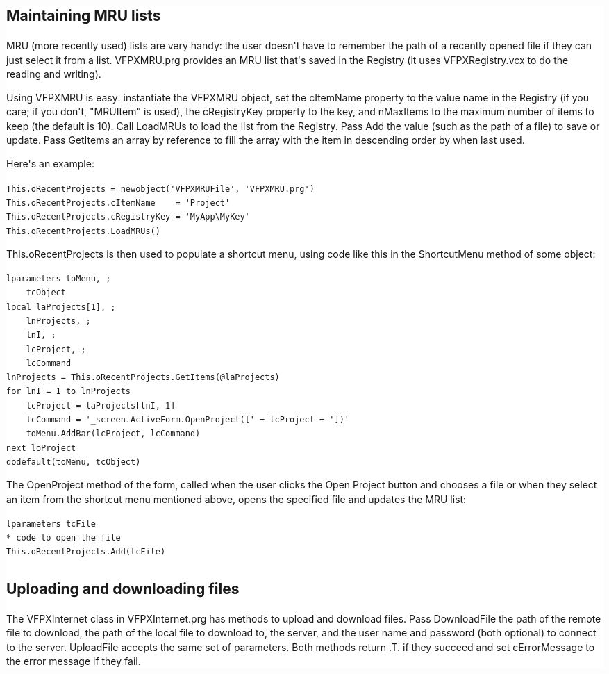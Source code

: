 ## Maintaining MRU lists

MRU (more recently used) lists are very handy: the user doesn't have to remember the path of a recently opened file if they can just select it from a list. VFPXMRU.prg provides an MRU list that's saved in the Registry (it uses VFPXRegistry.vcx to do the reading and writing).

Using VFPXMRU is easy: instantiate the VFPXMRU object, set the cItemName property to the value name in the Registry (if you care; if you don't, "MRUItem" is used), the cRegistryKey property to the key, and nMaxItems to the maximum number of items to keep (the default is 10). Call LoadMRUs to load the list from the Registry. Pass Add the value (such as the path of a file) to save or update. Pass GetItems an array by reference to fill the array with the item in descending order by when last used.

Here's an example:

```
This.oRecentProjects = newobject('VFPXMRUFile', 'VFPXMRU.prg')
This.oRecentProjects.cItemName    = 'Project'
This.oRecentProjects.cRegistryKey = 'MyApp\MyKey'
This.oRecentProjects.LoadMRUs()
```

This.oRecentProjects is then used to populate a shortcut menu, using code like this in the ShortcutMenu method of some object:

```
lparameters toMenu,	;
	tcObject
local laProjects[1], ;
	lnProjects, ;
	lnI, ;
	lcProject, ;
	lcCommand
lnProjects = This.oRecentProjects.GetItems(@laProjects)
for lnI = 1 to lnProjects
    lcProject = laProjects[lnI, 1]
    lcCommand = '_screen.ActiveForm.OpenProject([' + lcProject + '])'
    toMenu.AddBar(lcProject, lcCommand)
next loProject
dodefault(toMenu, tcObject)
```

The OpenProject method of the form, called when the user clicks the Open Project button and chooses a file or when they select an item from the shortcut menu mentioned above, opens the specified file and updates the MRU list:

```
lparameters tcFile
* code to open the file
This.oRecentProjects.Add(tcFile)
```

## Uploading and downloading files
The VFPXInternet class in VFPXInternet.prg has methods to upload and download files. Pass DownloadFile the path of the remote file to download, the path of the local file to download to, the server, and the user name and password (both optional) to connect to the server. UploadFile accepts the same set of parameters. Both methods return .T. if they succeed and set cErrorMessage to the error message if they fail.
